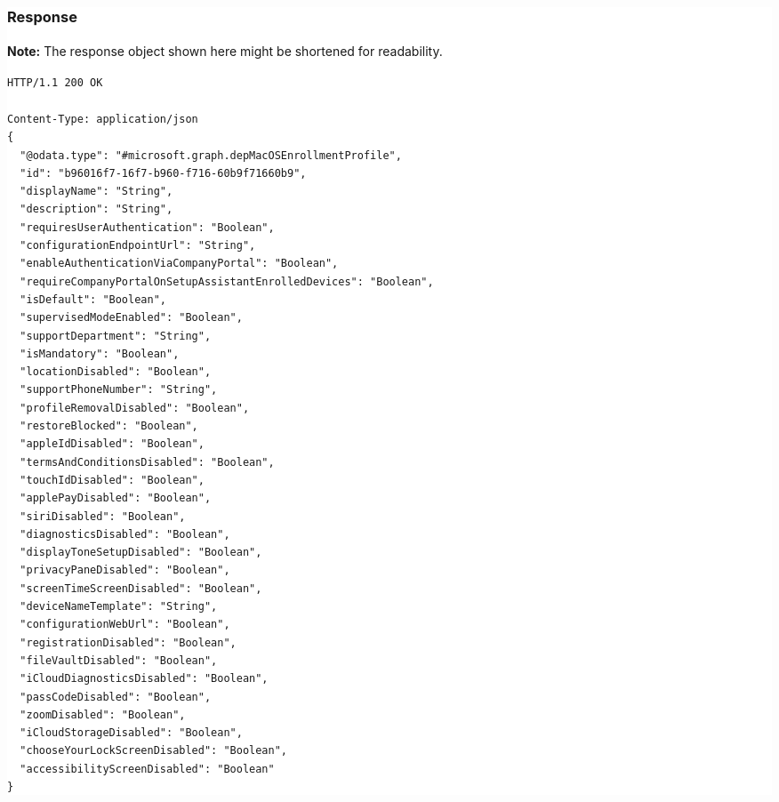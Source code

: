 
### Response
**Note:** The response object shown here might be shortened for readability.

``` http
HTTP/1.1 200 OK

Content-Type: application/json
{
  "@odata.type": "#microsoft.graph.depMacOSEnrollmentProfile",
  "id": "b96016f7-16f7-b960-f716-60b9f71660b9",
  "displayName": "String",
  "description": "String",
  "requiresUserAuthentication": "Boolean",
  "configurationEndpointUrl": "String",
  "enableAuthenticationViaCompanyPortal": "Boolean",
  "requireCompanyPortalOnSetupAssistantEnrolledDevices": "Boolean",
  "isDefault": "Boolean",
  "supervisedModeEnabled": "Boolean",
  "supportDepartment": "String",
  "isMandatory": "Boolean",
  "locationDisabled": "Boolean",
  "supportPhoneNumber": "String",
  "profileRemovalDisabled": "Boolean",
  "restoreBlocked": "Boolean",
  "appleIdDisabled": "Boolean",
  "termsAndConditionsDisabled": "Boolean",
  "touchIdDisabled": "Boolean",
  "applePayDisabled": "Boolean",
  "siriDisabled": "Boolean",
  "diagnosticsDisabled": "Boolean",
  "displayToneSetupDisabled": "Boolean",
  "privacyPaneDisabled": "Boolean",
  "screenTimeScreenDisabled": "Boolean",
  "deviceNameTemplate": "String",
  "configurationWebUrl": "Boolean",
  "registrationDisabled": "Boolean",
  "fileVaultDisabled": "Boolean",
  "iCloudDiagnosticsDisabled": "Boolean",
  "passCodeDisabled": "Boolean",
  "zoomDisabled": "Boolean",
  "iCloudStorageDisabled": "Boolean",
  "chooseYourLockScreenDisabled": "Boolean",
  "accessibilityScreenDisabled": "Boolean"
}
```


